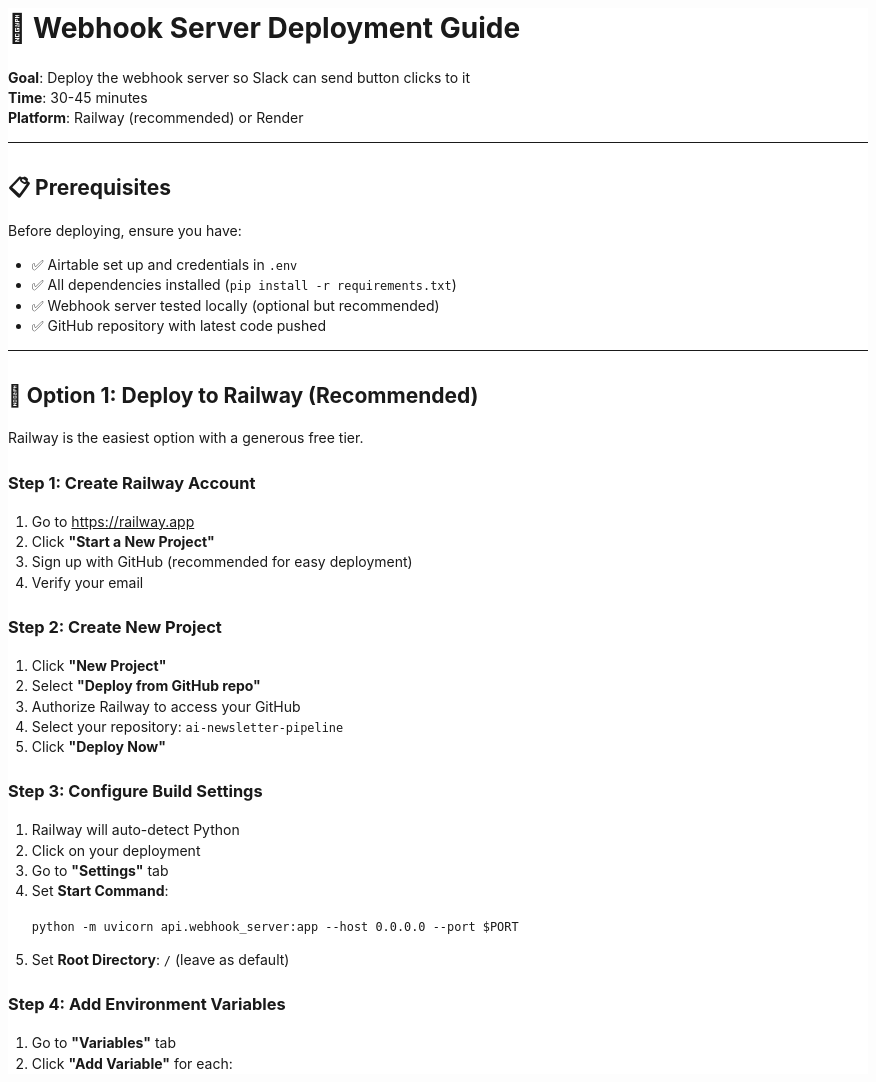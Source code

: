 # 🚀 Webhook Server Deployment Guide

**Goal**: Deploy the webhook server so Slack can send button clicks to it  
**Time**: 30-45 minutes  
**Platform**: Railway (recommended) or Render

---

## 📋 **Prerequisites**

Before deploying, ensure you have:
- ✅ Airtable set up and credentials in `.env`
- ✅ All dependencies installed (`pip install -r requirements.txt`)
- ✅ Webhook server tested locally (optional but recommended)
- ✅ GitHub repository with latest code pushed

---

## 🎯 **Option 1: Deploy to Railway (Recommended)**

Railway is the easiest option with a generous free tier.

### **Step 1: Create Railway Account**

1. Go to https://railway.app
2. Click **"Start a New Project"**
3. Sign up with GitHub (recommended for easy deployment)
4. Verify your email

### **Step 2: Create New Project**

1. Click **"New Project"**
2. Select **"Deploy from GitHub repo"**
3. Authorize Railway to access your GitHub
4. Select your repository: `ai-newsletter-pipeline`
5. Click **"Deploy Now"**

### **Step 3: Configure Build Settings**

1. Railway will auto-detect Python
2. Click on your deployment
3. Go to **"Settings"** tab
4. Set **Start Command**:
   ```
   python -m uvicorn api.webhook_server:app --host 0.0.0.0 --port $PORT
   ```
5. Set **Root Directory**: `/` (leave as default)

### **Step 4: Add Environment Variables**

1. Go to **"Variables"** tab
2. Click **"Add Variable"** for each:
